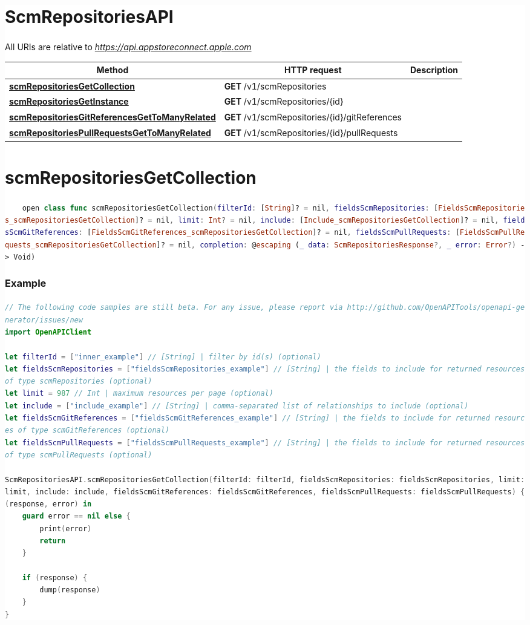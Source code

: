 # ScmRepositoriesAPI

All URIs are relative to *https://api.appstoreconnect.apple.com*

Method | HTTP request | Description
------------- | ------------- | -------------
[**scmRepositoriesGetCollection**](ScmRepositoriesAPI.md#scmrepositoriesgetcollection) | **GET** /v1/scmRepositories | 
[**scmRepositoriesGetInstance**](ScmRepositoriesAPI.md#scmrepositoriesgetinstance) | **GET** /v1/scmRepositories/{id} | 
[**scmRepositoriesGitReferencesGetToManyRelated**](ScmRepositoriesAPI.md#scmrepositoriesgitreferencesgettomanyrelated) | **GET** /v1/scmRepositories/{id}/gitReferences | 
[**scmRepositoriesPullRequestsGetToManyRelated**](ScmRepositoriesAPI.md#scmrepositoriespullrequestsgettomanyrelated) | **GET** /v1/scmRepositories/{id}/pullRequests | 


# **scmRepositoriesGetCollection**
```swift
    open class func scmRepositoriesGetCollection(filterId: [String]? = nil, fieldsScmRepositories: [FieldsScmRepositories_scmRepositoriesGetCollection]? = nil, limit: Int? = nil, include: [Include_scmRepositoriesGetCollection]? = nil, fieldsScmGitReferences: [FieldsScmGitReferences_scmRepositoriesGetCollection]? = nil, fieldsScmPullRequests: [FieldsScmPullRequests_scmRepositoriesGetCollection]? = nil, completion: @escaping (_ data: ScmRepositoriesResponse?, _ error: Error?) -> Void)
```



### Example
```swift
// The following code samples are still beta. For any issue, please report via http://github.com/OpenAPITools/openapi-generator/issues/new
import OpenAPIClient

let filterId = ["inner_example"] // [String] | filter by id(s) (optional)
let fieldsScmRepositories = ["fieldsScmRepositories_example"] // [String] | the fields to include for returned resources of type scmRepositories (optional)
let limit = 987 // Int | maximum resources per page (optional)
let include = ["include_example"] // [String] | comma-separated list of relationships to include (optional)
let fieldsScmGitReferences = ["fieldsScmGitReferences_example"] // [String] | the fields to include for returned resources of type scmGitReferences (optional)
let fieldsScmPullRequests = ["fieldsScmPullRequests_example"] // [String] | the fields to include for returned resources of type scmPullRequests (optional)

ScmRepositoriesAPI.scmRepositoriesGetCollection(filterId: filterId, fieldsScmRepositories: fieldsScmRepositories, limit: limit, include: include, fieldsScmGitReferences: fieldsScmGitReferences, fieldsScmPullRequests: fieldsScmPullRequests) { (response, error) in
    guard error == nil else {
        print(error)
        return
    }

    if (response) {
        dump(response)
    }
}
```
